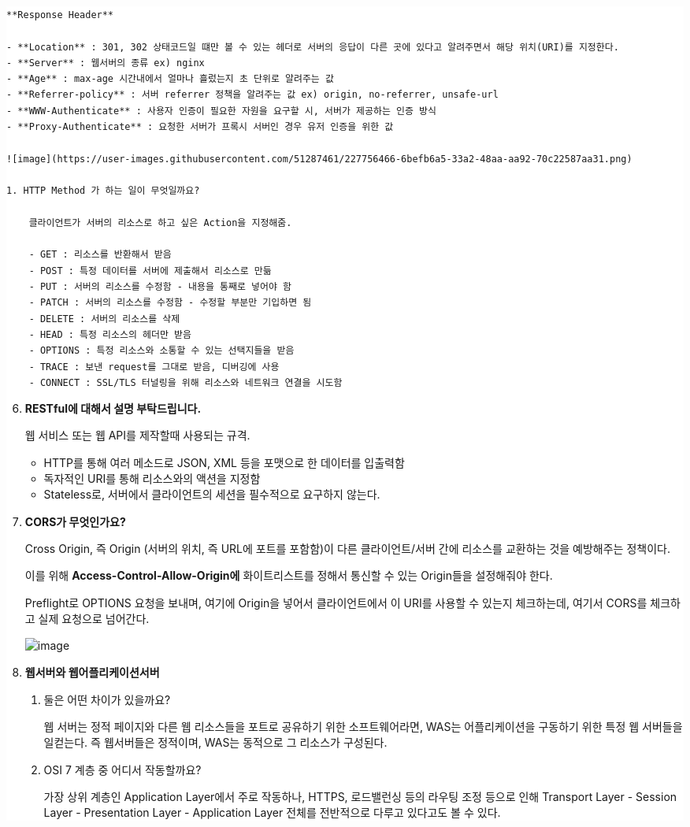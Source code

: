     **Response Header**
    
    - **Location** : 301, 302 상태코드일 떄만 볼 수 있는 헤더로 서버의 응답이 다른 곳에 있다고 알려주면서 해당 위치(URI)를 지정한다.
    - **Server** : 웹서버의 종류 ex) nginx
    - **Age** : max-age 시간내에서 얼마나 흘렀는지 초 단위로 알려주는 값
    - **Referrer-policy** : 서버 referrer 정책을 알려주는 값 ex) origin, no-referrer, unsafe-url
    - **WWW-Authenticate** : 사용자 인증이 필요한 자원을 요구할 시, 서버가 제공하는 인증 방식
    - **Proxy-Authenticate** : 요청한 서버가 프록시 서버인 경우 유저 인증을 위한 값
    
    ![image](https://user-images.githubusercontent.com/51287461/227756466-6befb6a5-33a2-48aa-aa92-70c22587aa31.png)
    
    1. HTTP Method 가 하는 일이 무엇일까요?
        
        클라이언트가 서버의 리소스로 하고 싶은 Action을 지정해줌.
        
        - GET : 리소스를 반환해서 받음
        - POST : 특정 데이터를 서버에 제출해서 리소스로 만듦
        - PUT : 서버의 리소스를 수정함 - 내용을 통째로 넣어야 함
        - PATCH : 서버의 리소스를 수정함 - 수정할 부분만 기입하면 됨
        - DELETE : 서버의 리소스를 삭제
        - HEAD : 특정 리소스의 헤더만 받음
        - OPTIONS : 특정 리소스와 소통할 수 있는 선택지들을 받음
        - TRACE : 보낸 request를 그대로 받음, 디버깅에 사용
        - CONNECT : SSL/TLS 터널링을 위해 리소스와 네트워크 연결을 시도함
        
6. **RESTful에 대해서 설명 부탁드립니다.**
    
    웹 서비스 또는 웹 API를 제작할때 사용되는 규격.
    
    - HTTP를 통해 여러 메소드로 JSON, XML 등을 포맷으로 한 데이터를 입출력함
    - 독자적인 URI를 통해 리소스와의 액션을 지정함
    - Stateless로, 서버에서 클라이언트의 세션을 필수적으로 요구하지 않는다.
7. **CORS가 무엇인가요?**
    
    Cross Origin, 즉 Origin (서버의 위치, 즉 URL에 포트를 포함함)이 다른 클라이언트/서버 간에 리소스를 교환하는 것을 예방해주는 정책이다.
    
    이를 위해 **Access-Control-Allow-Origin에** 화이트리스트를 정해서 통신할 수 있는 Origin들을 설정해줘야 한다.
    
    Preflight로 OPTIONS 요청을 보내며, 여기에 Origin을 넣어서 클라이언트에서 이 URI를 사용할 수 있는지 체크하는데, 여기서 CORS를 체크하고 실제 요청으로 넘어간다.
    
    ![image](https://user-images.githubusercontent.com/51287461/227756495-0dbe6166-fa8a-4590-a1a9-892fbf9ba629.png)
    
8. **웹서버와 웹어플리케이션서버**
    1. 둘은 어떤 차이가 있을까요?
        
        웹 서버는 정적 페이지와 다른 웹 리소스들을 포트로 공유하기 위한 소프트웨어라면, WAS는 어플리케이션을 구동하기 위한 특정 웹 서버들을 일컫는다. 즉 웹서버들은 정적이며, WAS는 동적으로 그 리소스가 구성된다.
        
    2. OSI 7 계층 중 어디서 작동할까요?
        
        가장 상위 계층인 Application Layer에서 주로 작동하나, HTTPS, 로드밸런싱 등의 라우팅 조정 등으로 인해 Transport Layer - Session Layer - Presentation Layer - Application Layer 전체를 전반적으로 다루고 있다고도 볼 수 있다.
